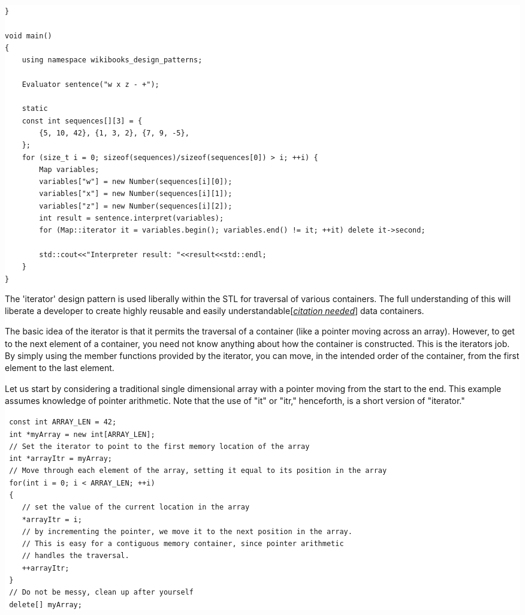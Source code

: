     }
    
    void main()
    {
    	using namespace wikibooks_design_patterns;
    
    	Evaluator sentence("w x z - +");
    
    	static
    	const int sequences[][3] = {
    		{5, 10, 42}, {1, 3, 2}, {7, 9, -5},
    	};
    	for (size_t i = 0; sizeof(sequences)/sizeof(sequences[0]) > i; ++i) {
    		Map variables;
    		variables["w"] = new Number(sequences[i][0]);
    		variables["x"] = new Number(sequences[i][1]);
    		variables["z"] = new Number(sequences[i][2]);
    		int result = sentence.interpret(variables);
    		for (Map::iterator it = variables.begin(); variables.end() != it; ++it) delete it->second;
        
    		std::cout<<"Interpreter result: "<<result<<std::endl;
    	}
    }
    

The 'iterator' design pattern is used liberally within the STL for traversal of various containers. The full understanding of this will liberate a developer to create highly reusable and easily understandable[_[citation needed](https://en.m.wikibooks.org/wiki/Wikibooks:OR)_] data containers.

The basic idea of the iterator is that it permits the traversal of a container (like a pointer moving across an array). However, to get to the next element of a container, you need not know anything about how the container is constructed. This is the iterators job. By simply using the member functions provided by the iterator, you can move, in the intended order of the container, from the first element to the last element.

Let us start by considering a traditional single dimensional array with a pointer moving from the start to the end. This example assumes knowledge of pointer arithmetic. Note that the use of "it" or "itr," henceforth, is a short version of "iterator."
    
    
     const int ARRAY_LEN = 42;
     int *myArray = new int[ARRAY_LEN];
     // Set the iterator to point to the first memory location of the array
     int *arrayItr = myArray;
     // Move through each element of the array, setting it equal to its position in the array
     for(int i = 0; i < ARRAY_LEN; ++i)
     {
        // set the value of the current location in the array
        *arrayItr = i;
        // by incrementing the pointer, we move it to the next position in the array.
        // This is easy for a contiguous memory container, since pointer arithmetic 
        // handles the traversal.
        ++arrayItr;
     }
     // Do not be messy, clean up after yourself
     delete[] myArray;
    